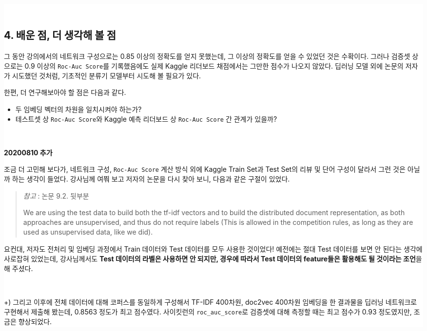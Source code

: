 

<br>

## 4. 배운 점, 더 생각해 볼 점



 그 동안 강의에서의 네트워크 구성으로는 0.85 이상의 정확도를 얻지 못했는데, 그 이상의 정확도를 얻을 수 있었던 것은 수확이다. 그러나 검증셋 상으로는 0.9 이상의 `Roc-Auc Score`를 기록했음에도 실제 Kaggle 리더보드 채점에서는 그만한 점수가 나오지 않았다. 딥러닝 모델 외에 논문의 저자가 시도했던 것처럼, 기초적인 분류기 모델부터 시도해 볼 필요가 있다.

 한편, 더 연구해보아야 할 점은 다음과 같다.

* 두 임베딩 벡터의 차원을 일치시켜야 하는가?
* 테스트셋 상 `Roc-Auc Score`와 Kaggle 예측 리더보드 상 `Roc-Auc Score` 간 관계가 있을까?

<br>

**20200810 추가**

 조금 더 고민해 보다가, 네트워크 구성, `Roc-Auc Score` 계산 방식 외에 Kaggle Train Set과 Test Set의 리뷰 및 단어 구성이 달라서 그런 것은 아닐까 하는 생각이 들었다. 강사님께 여쭤 보고 저자의 논문을 다시 찾아 보니, 다음과 같은 구절이 있었다.

> *참고* : 논문 9.2. 뒷부분
>
>  We are using the test data to build both the tf-idf vectors and to build the distributed document representation, as both approaches are unsupervised, and thus do not require labels (This is allowed in the competition rules, as long as they are used as unsupervised data, like we did).



 요컨대, 저자도 전처리 및 임베딩 과정에서 Train 데이터와 Test 데이터를 모두 사용한 것이었다! 예전에는 절대 Test 데이터를 보면 안 된다는 생각에 사로잡혀 있었는데, 강사님께서도 **Test 데이터의 라벨은 사용하면 안 되지만, 경우에 따라서 Test 데이터의 feature들은 활용해도 될 것이라는 조언**을 해 주셨다.

<br>

 +) 그리고 이후에 전체 데이터에 대해 코퍼스를 동일하게 구성해서 TF-IDF 400차원, doc2vec 400차원 임베딩을 한 결과물을 딥러닝 네트워크로 구현해서 제출해 봤는데, 0.8563 정도가 최고 점수였다. 사이킷런의 `roc_auc_score`로 검증셋에 대해 측정할 때는 최고 점수가 0.93 정도였지만, 조금은 향상되었다.
